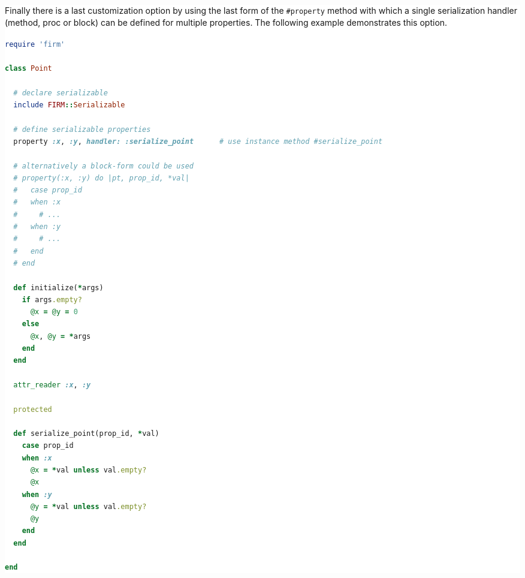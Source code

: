 
Finally there is a last customization option by using the last form of the `#property` method with which a single
serialization handler (method, proc or block) can be defined for multiple properties.
The following example demonstrates this option.

```ruby
require 'firm'

class Point
  
  # declare serializable
  include FIRM::Serializable

  # define serializable properties
  property :x, :y, handler: :serialize_point      # use instance method #serialize_point 
  
  # alternatively a block-form could be used
  # property(:x, :y) do |pt, prop_id, *val|
  #   case prop_id
  #   when :x     
  #     # ...     
  #   when :y     
  #     # ...     
  #   end
  # end

  def initialize(*args)
    if args.empty?
      @x = @y = 0
    else
      @x, @y = *args
    end
  end

  attr_reader :x, :y
  
  protected
  
  def serialize_point(prop_id, *val)
    case prop_id
    when :x
      @x = *val unless val.empty?
      @x
    when :y
      @y = *val unless val.empty?
      @y
    end
  end
  
end
```
